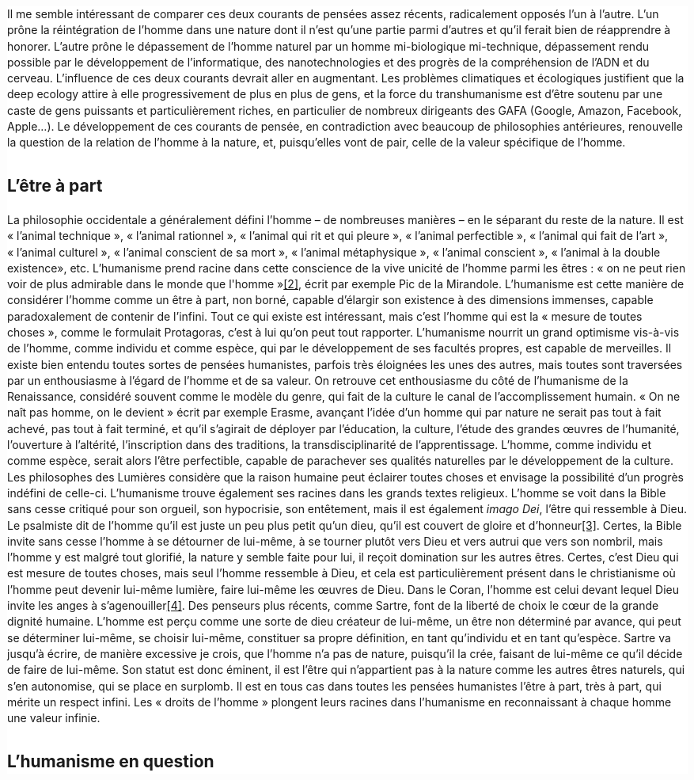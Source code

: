 Il me semble intéressant de comparer ces deux courants de pensées assez récents, radicalement opposés l’un à l’autre. L’un prône la réintégration de l’homme dans une nature dont il n’est qu’une partie parmi d’autres et qu’il ferait bien de réapprendre à honorer. L’autre prône le dépassement de l’homme naturel par un homme mi-biologique mi-technique, dépassement rendu possible par le développement de l’informatique, des nanotechnologies et des progrès de la compréhension de l’ADN et du cerveau. L’influence de ces deux courants devrait aller en augmentant. Les problèmes climatiques et écologiques justifient que la deep ecology attire à elle progressivement de plus en plus de gens, et la force du transhumanisme est d’être soutenu par une caste de gens puissants et particulièrement riches, en particulier de nombreux dirigeants des GAFA (Google, Amazon, Facebook, Apple…). Le développement de ces courants de pensée, en contradiction avec beaucoup de philosophies antérieures, renouvelle la question de la relation de l’homme à la nature, et, puisqu’elles vont de pair, celle de la valeur spécifique de l’homme.
<h2>L’être à part</h2>
La philosophie occidentale a généralement défini l’homme – de nombreuses manières – en le séparant du reste de la nature. Il est « l’animal technique », « l’animal rationnel », « l’animal qui rit et qui pleure », « l’animal perfectible », « l’animal qui fait de l’art », « l’animal culturel », « l’animal conscient de sa mort », « l’animal métaphysique », « l’animal conscient », « l’animal à la double existence», etc. L’humanisme prend racine dans cette conscience de la vive unicité de l’homme parmi les êtres : « on ne peut rien voir de plus admirable dans le monde que l'homme »<a href="#_ftn2" name="_ftnref2">[2]</a>, écrit par exemple Pic de la Mirandole. L’humanisme est cette manière de considérer l’homme comme un être à part, non borné, capable d’élargir son existence à des dimensions immenses, capable paradoxalement de contenir de l’infini. Tout ce qui existe est intéressant, mais c’est l’homme qui est la « mesure de toutes choses », comme le formulait Protagoras, c’est à lui qu’on peut tout rapporter. L’humanisme nourrit un grand optimisme vis-à-vis de l’homme, comme individu et comme espèce, qui par le développement de ses facultés propres, est capable de merveilles. Il existe bien entendu toutes sortes de pensées humanistes, parfois très éloignées les unes des autres, mais toutes sont traversées par un enthousiasme à l’égard de l’homme et de sa valeur. On retrouve cet enthousiasme du côté de l’humanisme de la Renaissance, considéré souvent comme le modèle du genre, qui fait de la culture le canal de l’accomplissement humain. « On ne naît pas homme, on le devient » écrit par exemple Erasme, avançant l’idée d’un homme qui par nature ne serait pas tout à fait achevé, pas tout à fait terminé, et qu’il s’agirait de déployer par l’éducation, la culture, l’étude des grandes œuvres de l’humanité, l’ouverture à l’altérité, l’inscription dans des traditions, la transdisciplinarité de l’apprentissage. L’homme, comme individu et comme espèce, serait alors l’être perfectible, capable de parachever ses qualités naturelles par le développement de la culture. Les philosophes des Lumières considère que la raison humaine peut éclairer toutes choses et envisage la possibilité d’un progrès indéfini de celle-ci. L’humanisme trouve également ses racines dans les grands textes religieux. L’homme se voit dans la Bible sans cesse critiqué pour son orgueil, son hypocrisie, son entêtement, mais il est également <em>imago Dei</em>, l’être qui ressemble à Dieu. Le psalmiste dit de l’homme qu’il est juste un peu plus petit qu’un dieu, qu’il est couvert de gloire et d’honneur<a href="#_ftn3" name="_ftnref3">[3]</a>. Certes, la Bible invite sans cesse l’homme à se détourner de lui-même, à se tourner plutôt vers Dieu et vers autrui que vers son nombril, mais l’homme y est malgré tout glorifié, la nature y semble faite pour lui, il reçoit domination sur les autres êtres. Certes, c’est Dieu qui est mesure de toutes choses, mais seul l’homme ressemble à Dieu, et cela est particulièrement présent dans le christianisme où l’homme peut devenir lui-même lumière, faire lui-même les œuvres de Dieu. Dans le Coran, l’homme est celui devant lequel Dieu invite les anges à s’agenouiller<a href="#_ftn4" name="_ftnref4">[4]</a>. Des penseurs plus récents, comme Sartre, font de la liberté de choix le cœur de la grande dignité humaine. L’homme est perçu comme une sorte de dieu créateur de lui-même, un être non déterminé par avance, qui peut se déterminer lui-même, se choisir lui-même, constituer sa propre définition, en tant qu’individu et en tant qu’espèce. Sartre va jusqu’à écrire, de manière excessive je crois, que l’homme n’a pas de nature, puisqu’il la crée, faisant de lui-même ce qu’il décide de faire de lui-même. Son statut est donc éminent, il est l’être qui n’appartient pas à la nature comme les autres êtres naturels, qui s’en autonomise, qui se place en surplomb. Il est en tous cas dans toutes les pensées humanistes l’être à part, très à part, qui mérite un respect infini. Les « droits de l’homme » plongent leurs racines dans l’humanisme en reconnaissant à chaque homme une valeur infinie.
<h2>L’humanisme en question</h2>